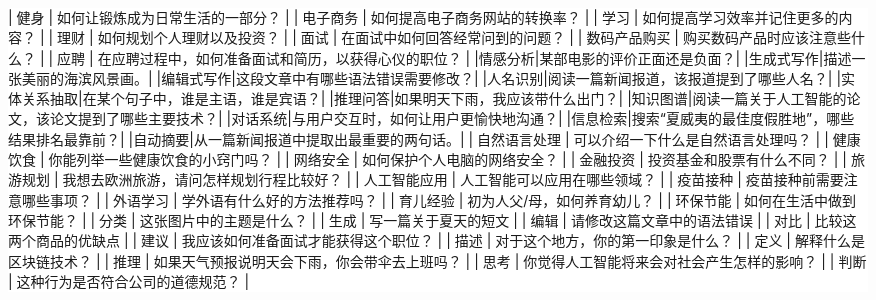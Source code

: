 | 健身                           | 如何让锻炼成为日常生活的一部分？                               |
| 电子商务                      | 如何提高电子商务网站的转换率？                                 |
| 学习                           | 如何提高学习效率并记住更多的内容？                             |
| 理财                           | 如何规划个人理财以及投资？                                     |
| 面试                           | 在面试中如何回答经常问到的问题？                               |
| 数码产品购买                 | 购买数码产品时应该注意些什么？                                 |
| 应聘                           | 在应聘过程中，如何准备面试和简历，以获得心仪的职位？           |
|情感分析|某部电影的评价正面还是负面？|
|生成式写作|描述一张美丽的海滨风景画。|
|编辑式写作|这段文章中有哪些语法错误需要修改？|
|人名识别|阅读一篇新闻报道，该报道提到了哪些人名？|
|实体关系抽取|在某个句子中，谁是主语，谁是宾语？|
|推理问答|如果明天下雨，我应该带什么出门？|
|知识图谱|阅读一篇关于人工智能的论文，该论文提到了哪些主要技术？|
|对话系统|与用户交互时，如何让用户更愉快地沟通？|
|信息检索|搜索“夏威夷的最佳度假胜地”，哪些结果排名最靠前？|
|自动摘要|从一篇新闻报道中提取出最重要的两句话。|
| 自然语言处理 | 可以介绍一下什么是自然语言处理吗？ |
| 健康饮食 | 你能列举一些健康饮食的小窍门吗？ |
| 网络安全 | 如何保护个人电脑的网络安全？ |
| 金融投资 | 投资基金和股票有什么不同？ |
| 旅游规划 | 我想去欧洲旅游，请问怎样规划行程比较好？ |
| 人工智能应用 | 人工智能可以应用在哪些领域？ |
| 疫苗接种 | 疫苗接种前需要注意哪些事项？ |
| 外语学习 | 学外语有什么好的方法推荐吗？ |
| 育儿经验 | 初为人父/母，如何养育幼儿？ |
| 环保节能 | 如何在生活中做到环保节能？ |
| 分类 | 这张图片中的主题是什么？ |
| 生成 | 写一篇关于夏天的短文 |
| 编辑 | 请修改这篇文章中的语法错误 |
| 对比 | 比较这两个商品的优缺点 |
| 建议 | 我应该如何准备面试才能获得这个职位？ |
| 描述 | 对于这个地方，你的第一印象是什么？ |
| 定义 | 解释什么是区块链技术？ |
| 推理 | 如果天气预报说明天会下雨，你会带伞去上班吗？ |
| 思考 | 你觉得人工智能将来会对社会产生怎样的影响？ |
| 判断 | 这种行为是否符合公司的道德规范？ |